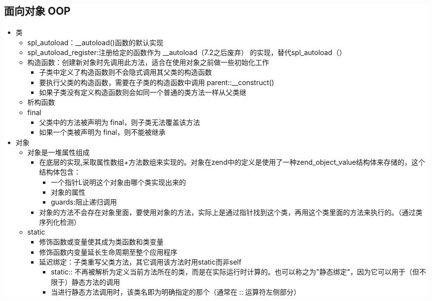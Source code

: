 ## 面向对象 OOP

* 类
  - spl_autoload：__autoload()函数的默认实现
  - spl_autoload_register:注册给定的函数作为 __autoload（7.2之后废弃） 的实现，替代spl_autoload（）
  - 构造函数：创建新对象时先调用此方法，适合在使用对象之前做一些初始化工作
    + 子类中定义了构造函数则不会隐式调用其父类的构造函数
    + 要执行父类的构造函数，需要在子类的构造函数中调用 parent::__construct()
    + 如果子类没有定义构造函数则会如同一个普通的类方法一样从父类继
  - 析构函数
  - final
    + 父类中的方法被声明为 final，则子类无法覆盖该方法
    + 如果一个类被声明为 final，则不能被继承
* 对象
  - 对象是一堆属性组成
    + 在底层的实现,采取属性数组+方法数组来实现的。对象在zend中的定义是使用了一种zend_object_value结构体来存储的，这个结构体包含：
      * 一个指针L说明这个对象由哪个类实现出来的
      * 对象的属性
      * guards:阻止递归调用
    + 对象的方法不会存在对象里面，要使用对象的方法，实际上是通过指针找到这个类，再用这个类里面的方法来执行的。（通过类序列化检测）
  - static
    + 修饰函数或变量使其成为类函数和类变量
    + 修饰函数内变量延长生命周期至整个应用程序
    + 延迟绑定：子类重写父类方法，其它调用该方法时用static而非self
      * static:: 不再被解析为定义当前方法所在的类，而是在实际运行时计算的。也可以称之为"静态绑定"，因为它可以用于（但不限于）静态方法的调用
      * 当进行静态方法调用时，该类名即为明确指定的那个（通常在 :: 运算符左侧部分）
